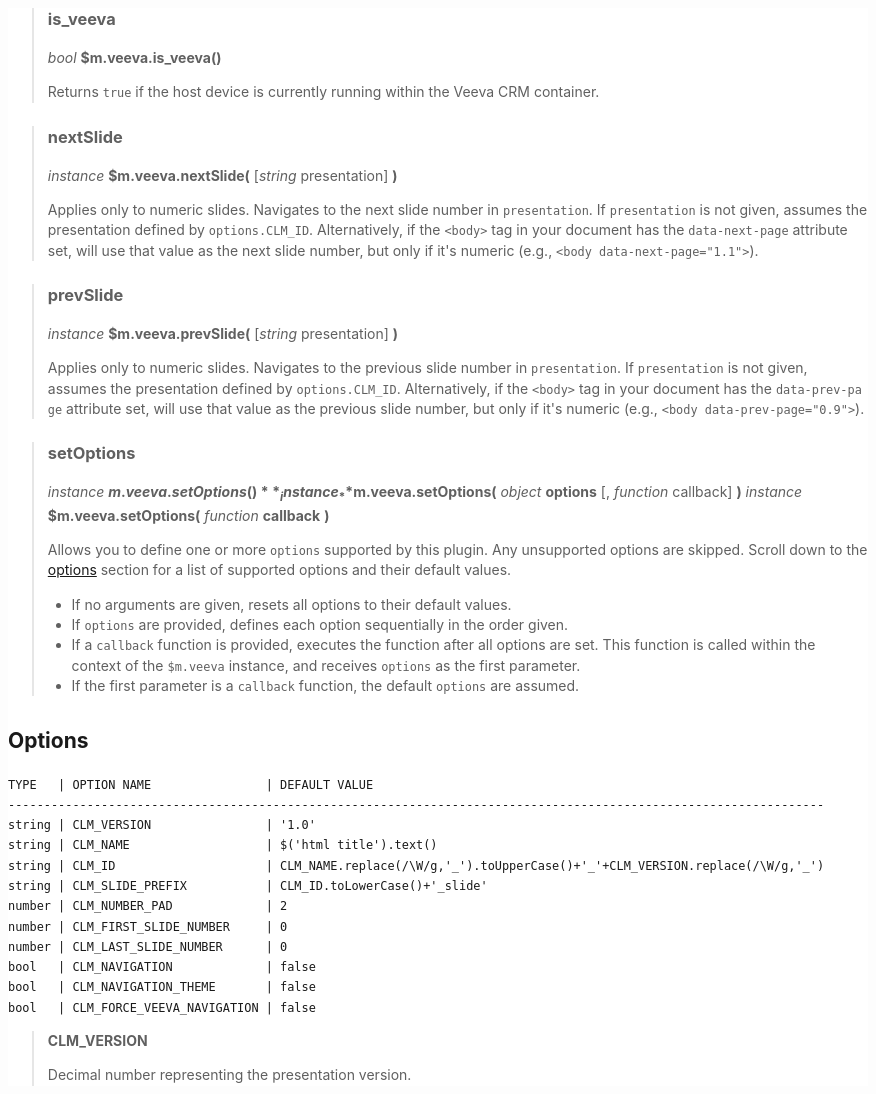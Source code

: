 > ### is_veeva
> _bool_ **$m.veeva.is_veeva()**
>
> Returns `true` if the host device is currently running within the Veeva CRM container.

> ### nextSlide
> _instance_ **$m.veeva.nextSlide(** [_string_ presentation] **)**
>
> Applies only to numeric slides. Navigates to the next slide number in `presentation`. If `presentation` is not given, assumes the presentation defined by `options.CLM_ID`. Alternatively, if the `<body>` tag in your document has the `data-next-page` attribute set, will use that value as the next slide number, but only if it's numeric (e.g., `<body data-next-page="1.1">`).

> ### prevSlide
> _instance_ **$m.veeva.prevSlide(** [_string_ presentation] **)**
>
> Applies only to numeric slides. Navigates to the previous slide number in `presentation`. If `presentation` is not given, assumes the presentation defined by `options.CLM_ID`. Alternatively, if the `<body>` tag in your document has the `data-prev-page` attribute set, will use that value as the previous slide number, but only if it's numeric (e.g., `<body data-prev-page="0.9">`).

> ### setOptions
> _instance_ **$m.veeva.setOptions()**
> _instance_ **$m.veeva.setOptions(** _object_ **options** [, _function_ callback] **)**
> _instance_ **$m.veeva.setOptions(** _function_ **callback** **)**
>
> Allows you to define one or more `options` supported by this plugin. Any unsupported options are skipped. Scroll down to the [options](https://github.com/codeworksdev/mochi-2.0/blob/main/dist/mochi/js/plugins/veeva/README.md#options) section for a list of supported options and their default values.
> * If no arguments are given, resets all options to their default values.
> * If `options` are provided, defines each option sequentially in the order given.
> * If a `callback` function is provided, executes the function after all options are set. This function is called within the context of the `$m.veeva` instance, and receives `options` as the first parameter.
> * If the first parameter is a `callback` function, the default `options` are assumed.

## Options
```
TYPE   | OPTION NAME                | DEFAULT VALUE
------------------------------------------------------------------------------------------------------------------
string | CLM_VERSION                | '1.0'
string | CLM_NAME                   | $('html title').text()
string | CLM_ID                     | CLM_NAME.replace(/\W/g,'_').toUpperCase()+'_'+CLM_VERSION.replace(/\W/g,'_')
string | CLM_SLIDE_PREFIX           | CLM_ID.toLowerCase()+'_slide'
number | CLM_NUMBER_PAD             | 2
number | CLM_FIRST_SLIDE_NUMBER     | 0
number | CLM_LAST_SLIDE_NUMBER      | 0
bool   | CLM_NAVIGATION             | false
bool   | CLM_NAVIGATION_THEME       | false
bool   | CLM_FORCE_VEEVA_NAVIGATION | false
```
> **CLM_VERSION**
>
> Decimal number representing the presentation version.
